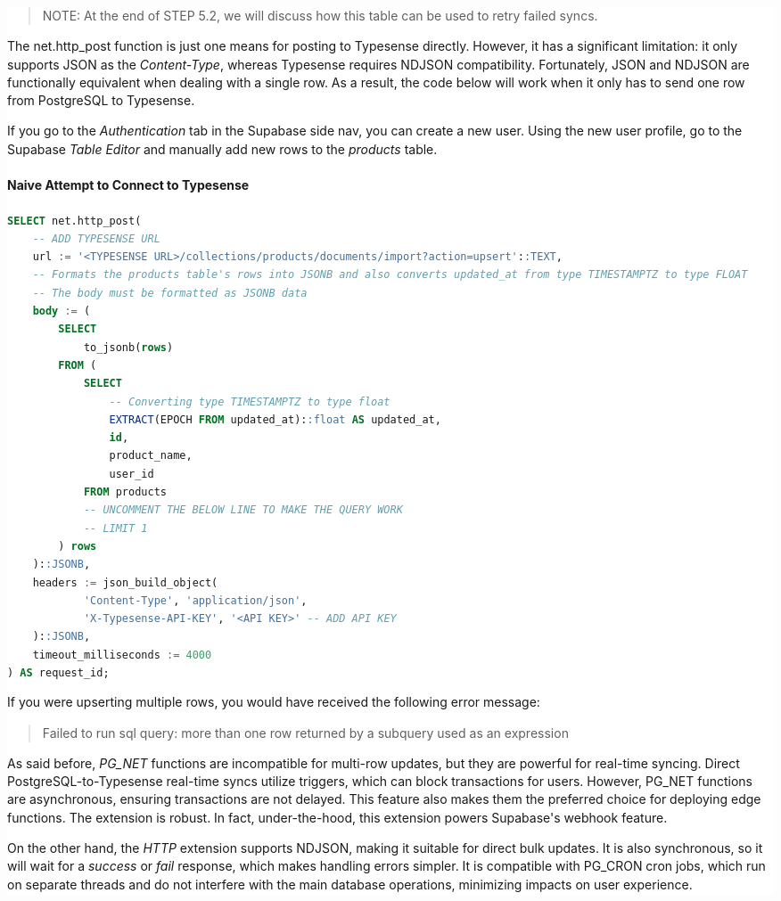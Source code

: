 > NOTE: At the end of STEP 5.2, we will discuss how this table can be used to retry failed syncs.

The net.http_post function is just one means for posting to Typesense directly. However, it has a significant limitation: it only supports JSON as the *Content-Type*, whereas Typesense requires NDJSON compatibility. Fortunately, JSON and NDJSON are functionally equivalent when dealing with a single row. As a result, the code below will work when it only has to send one row from PostgreSQL to Typesense.

If you go to the _Authentication_ tab in the Supabase side nav, you can create a new user. Using the new user profile, go to the Supabase _Table Editor_ and manually add new rows to the _products_ table.

#### Naive Attempt to Connect to Typesense

```sql
SELECT net.http_post(
    -- ADD TYPESENSE URL
    url := '<TYPESENSE URL>/collections/products/documents/import?action=upsert'::TEXT,
    -- Formats the products table's rows into JSONB and also converts updated_at from type TIMESTAMPTZ to type FLOAT
    -- The body must be formatted as JSONB data
    body := (
        SELECT
            to_jsonb(rows)
        FROM (
            SELECT
                -- Converting type TIMESTAMPTZ to type float
                EXTRACT(EPOCH FROM updated_at)::float AS updated_at,
                id,
                product_name,
                user_id
            FROM products
            -- UNCOMMENT THE BELOW LINE TO MAKE THE QUERY WORK
            -- LIMIT 1
        ) rows
    )::JSONB,
    headers := json_build_object(
            'Content-Type', 'application/json',
            'X-Typesense-API-KEY', '<API KEY>' -- ADD API KEY
    )::JSONB,
    timeout_milliseconds := 4000
) AS request_id;
```

If you were upserting multiple rows, you would have received the following error message:

> Failed to run sql query: more than one row returned by a subquery used as an expression

As said before, *PG_NET* functions are incompatible for multi-row updates, but they are powerful for real-time syncing. Direct PostgreSQL-to-Typesense real-time syncs utilize triggers, which can block transactions for users. However, PG_NET functions are asynchronous, ensuring transactions are not delayed. This feature also makes them the preferred choice for deploying edge functions. The extension is robust. In fact, under-the-hood, this extension powers Supabase's webhook feature. 

On the other hand, the *HTTP* extension supports NDJSON, making it suitable for direct bulk updates. It is also synchronous, so it will wait for a *success* or *fail* response, which makes handling errors simpler. It is compatible with PG_CRON cron jobs, which run on separate threads and do not interfere with the main database operations, minimizing impacts on user experience.
